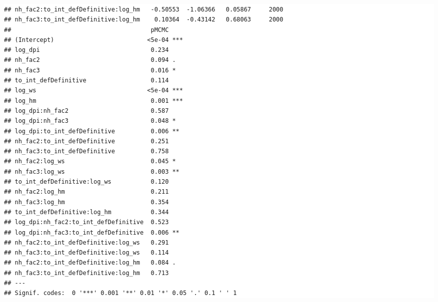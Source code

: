     ## nh_fac2:to_int_defDefinitive:log_hm   -0.50553  -1.06366   0.05867     2000
    ## nh_fac3:to_int_defDefinitive:log_hm    0.10364  -0.43142   0.68063     2000
    ##                                       pMCMC    
    ## (Intercept)                          <5e-04 ***
    ## log_dpi                               0.234    
    ## nh_fac2                               0.094 .  
    ## nh_fac3                               0.016 *  
    ## to_int_defDefinitive                  0.114    
    ## log_ws                               <5e-04 ***
    ## log_hm                                0.001 ***
    ## log_dpi:nh_fac2                       0.587    
    ## log_dpi:nh_fac3                       0.048 *  
    ## log_dpi:to_int_defDefinitive          0.006 ** 
    ## nh_fac2:to_int_defDefinitive          0.251    
    ## nh_fac3:to_int_defDefinitive          0.758    
    ## nh_fac2:log_ws                        0.045 *  
    ## nh_fac3:log_ws                        0.003 ** 
    ## to_int_defDefinitive:log_ws           0.120    
    ## nh_fac2:log_hm                        0.211    
    ## nh_fac3:log_hm                        0.354    
    ## to_int_defDefinitive:log_hm           0.344    
    ## log_dpi:nh_fac2:to_int_defDefinitive  0.523    
    ## log_dpi:nh_fac3:to_int_defDefinitive  0.006 ** 
    ## nh_fac2:to_int_defDefinitive:log_ws   0.291    
    ## nh_fac3:to_int_defDefinitive:log_ws   0.114    
    ## nh_fac2:to_int_defDefinitive:log_hm   0.084 .  
    ## nh_fac3:to_int_defDefinitive:log_hm   0.713    
    ## ---
    ## Signif. codes:  0 '***' 0.001 '**' 0.01 '*' 0.05 '.' 0.1 ' ' 1